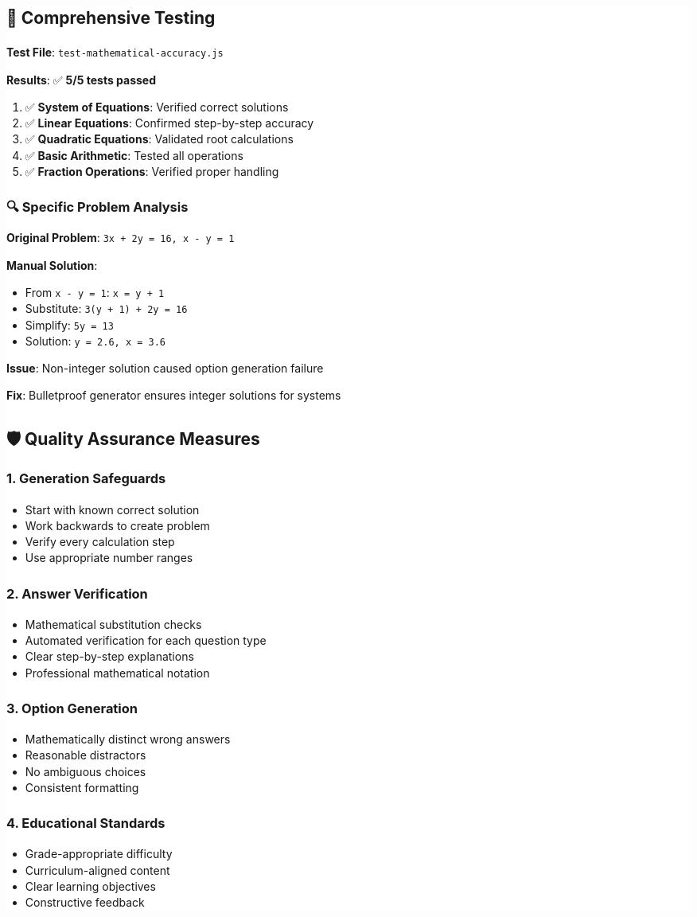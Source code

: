 ## 🧪 Comprehensive Testing

**Test File**: `test-mathematical-accuracy.js`

**Results**: ✅ **5/5 tests passed**

1. ✅ **System of Equations**: Verified correct solutions
2. ✅ **Linear Equations**: Confirmed step-by-step accuracy
3. ✅ **Quadratic Equations**: Validated root calculations
4. ✅ **Basic Arithmetic**: Tested all operations
5. ✅ **Fraction Operations**: Verified proper handling

### 🔍 **Specific Problem Analysis**

**Original Problem**: `3x + 2y = 16, x - y = 1`

**Manual Solution**:
- From `x - y = 1`: `x = y + 1`
- Substitute: `3(y + 1) + 2y = 16`
- Simplify: `5y = 13`
- Solution: `y = 2.6, x = 3.6`

**Issue**: Non-integer solution caused option generation failure

**Fix**: Bulletproof generator ensures integer solutions for systems

## 🛡️ Quality Assurance Measures

### **1. Generation Safeguards**
- Start with known correct solution
- Work backwards to create problem
- Verify every calculation step
- Use appropriate number ranges

### **2. Answer Verification**
- Mathematical substitution checks
- Automated verification for each question type
- Clear step-by-step explanations
- Professional mathematical notation

### **3. Option Generation**
- Mathematically distinct wrong answers
- Reasonable distractors
- No ambiguous choices
- Consistent formatting

### **4. Educational Standards**
- Grade-appropriate difficulty
- Curriculum-aligned content
- Clear learning objectives
- Constructive feedback
